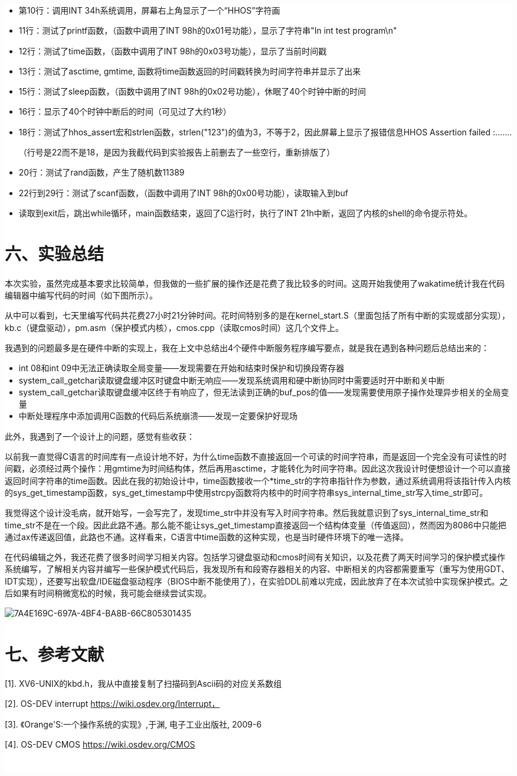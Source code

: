 - 第10行：调用INT 34h系统调用，屏幕右上角显示了一个“HHOS”字符画

- 11行：测试了printf函数，（函数中调用了INT 98h的0x01号功能），显示了字符串"In int test program\n"

- 12行：测试了time函数，（函数中调用了INT 98h的0x03号功能），显示了当前时间戳

- 13行：测试了asctime, gmtime, 函数将time函数返回的时间戳转换为时间字符串并显示了出来

- 15行：测试了sleep函数，（函数中调用了INT 98h的0x02号功能），休眠了40个时钟中断的时间

- 16行：显示了40个时钟中断后的时间（可见过了大约1秒）

- 18行：测试了hhos_assert宏和strlen函数，strlen("123")的值为3，不等于2，因此屏幕上显示了报错信息HHOS Assertion failed :…….

  （行号是22而不是18，是因为我截代码到实验报告上前删去了一些空行，重新排版了）

- 20行：测试了rand函数，产生了随机数11389

- 22行到29行：测试了scanf函数，（函数中调用了INT 98h的0x00号功能），读取输入到buf

- 读取到exit后，跳出while循环，main函数结束，返回了C运行时，执行了INT 21h中断，返回了内核的shell的命令提示符处。

# 六、实验总结

本次实验，虽然完成基本要求比较简单，但我做的一些扩展的操作还是花费了我比较多的时间。这周开始我使用了wakatime统计我在代码编辑器中编写代码的时间（如下图所示）。

从中可以看到，七天里编写代码共花费27小时21分钟时间。花时间特别多的是在kernel_start.S（里面包括了所有中断的实现或部分实现），kb.c（键盘驱动），pm.asm（保护模式内核），cmos.cpp（读取cmos时间）这几个文件上。

我遇到的问题最多是在硬件中断的实现上，我在上文中总结出4个硬件中断服务程序编写要点，就是我在遇到各种问题后总结出来的：

- int 08和int 09中无法正确读取全局变量——发现需要在开始和结束时保护和切换段寄存器
- system_call_getchar读取键盘缓冲区时键盘中断无响应——发现系统调用和硬中断协同时中需要适时开中断和关中断
- system_call_getchar读取键盘缓冲区终于有响应了，但无法读到正确的buf_pos的值——发现需要使用原子操作处理异步相关的全局变量
- 中断处理程序中添加调用C函数的代码后系统崩溃——发现一定要保护好现场

此外，我遇到了一个设计上的问题，感觉有些收获：

以前我一直觉得C语言的时间库有一点设计地不好，为什么time函数不直接返回一个可读的时间字符串，而是返回一个完全没有可读性的时间戳，必须经过两个操作：用gmtime为时间结构体，然后再用asctime，才能转化为时间字符串。因此这次我设计时便想设计一个可以直接返回时间字符串的time函数。因此在我的初始设计中，time函数接收一个*time_str的字符串指针作为参数，通过系统调用将该指针传入内核的sys_get_timestamp函数，sys_get_timestamp中使用strcpy函数将内核中的时间字符串sys_internal_time_str写入time_str即可。

我觉得这个设计没毛病，就开始写，一会写完了，发现time_str中并没有写入时间字符串。然后我就意识到了sys_internal_time_str和time_str不是在一个段。因此此路不通。那么能不能让sys_get_timestamp直接返回一个结构体变量（传值返回），然而因为8086中只能把通过ax传递返回值，此路也不通。这样看来，C语言中time函数的这种实现，也是当时硬件环境下的唯一选择。

在代码编辑之外，我还花费了很多时间学习相关内容。包括学习键盘驱动和cmos时间有关知识，以及花费了两天时间学习的保护模式操作系统编写，了解相关内容并编写一些保护模式代码后，我发现所有和段寄存器相关的内容、中断相关的内容都需要重写（重写为使用GDT、IDT实现），还要写出软盘/IDE磁盘驱动程序（BIOS中断不能使用了），在实验DDL前难以完成，因此放弃了在本次试验中实现保护模式。之后如果有时间稍微宽松的时候，我可能会继续尝试实现。

![7A4E169C-697A-4BF4-BA8B-66C805301435](/Users/lixinrui/Documents/typro/7A4E169C-697A-4BF4-BA8B-66C805301435.png)

# 七、参考文献

[1]. XV6-UNIX的kbd.h，我从中直接复制了扫描码到Ascii码的对应关系数组

[2]. OS-DEV interrupt https://wiki.osdev.org/Interrupt，

[3]. 《Orange'S:一个操作系统的实现》,于渊, 电子工业出版社, 2009-6

[4]. OS-DEV CMOS https://wiki.osdev.org/CMOS


​	

 